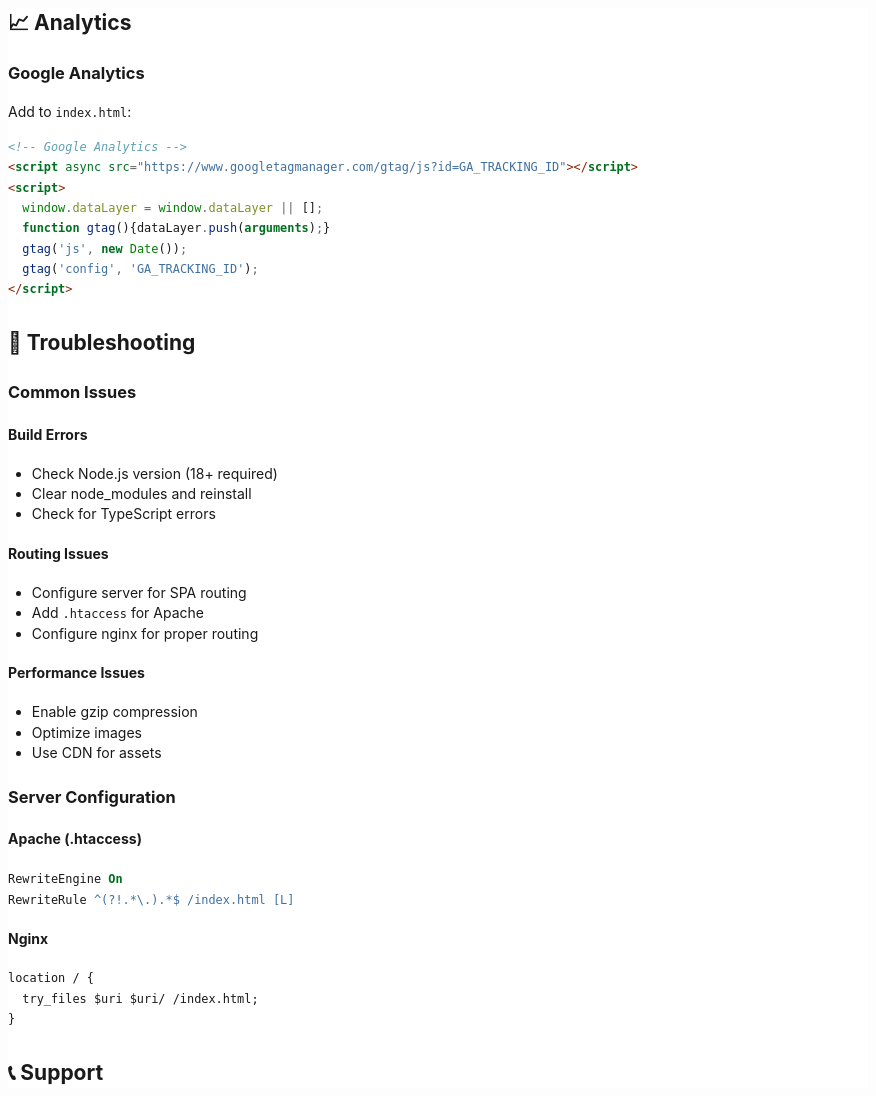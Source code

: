 ## 📈 Analytics

### Google Analytics
Add to `index.html`:
```html
<!-- Google Analytics -->
<script async src="https://www.googletagmanager.com/gtag/js?id=GA_TRACKING_ID"></script>
<script>
  window.dataLayer = window.dataLayer || [];
  function gtag(){dataLayer.push(arguments);}
  gtag('js', new Date());
  gtag('config', 'GA_TRACKING_ID');
</script>
```

## 🐛 Troubleshooting

### Common Issues

#### Build Errors
- Check Node.js version (18+ required)
- Clear node_modules and reinstall
- Check for TypeScript errors

#### Routing Issues
- Configure server for SPA routing
- Add `.htaccess` for Apache
- Configure nginx for proper routing

#### Performance Issues
- Enable gzip compression
- Optimize images
- Use CDN for assets

### Server Configuration

#### Apache (.htaccess)
```apache
RewriteEngine On
RewriteRule ^(?!.*\.).*$ /index.html [L]
```

#### Nginx
```nginx
location / {
  try_files $uri $uri/ /index.html;
}
```

## 📞 Support
